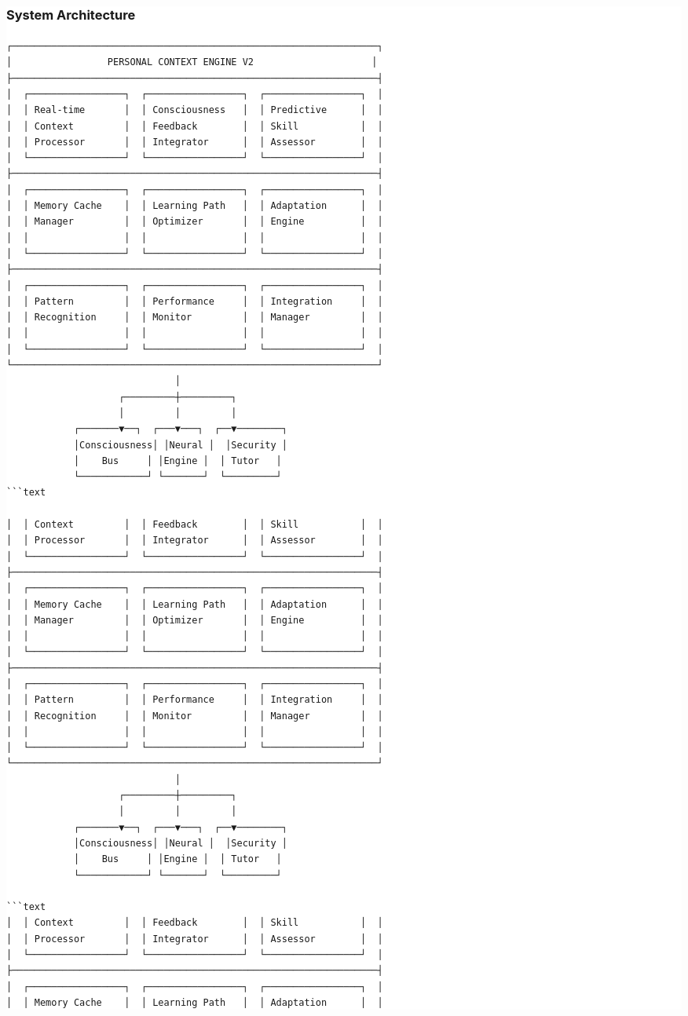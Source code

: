 ### System Architecture

```text
┌─────────────────────────────────────────────────────────────────┐
│                 PERSONAL CONTEXT ENGINE V2                     │
├─────────────────────────────────────────────────────────────────┤
│  ┌─────────────────┐  ┌─────────────────┐  ┌─────────────────┐  │
│  │ Real-time       │  │ Consciousness   │  │ Predictive      │  │
│  │ Context         │  │ Feedback        │  │ Skill           │  │
│  │ Processor       │  │ Integrator      │  │ Assessor        │  │
│  └─────────────────┘  └─────────────────┘  └─────────────────┘  │
├─────────────────────────────────────────────────────────────────┤
│  ┌─────────────────┐  ┌─────────────────┐  ┌─────────────────┐  │
│  │ Memory Cache    │  │ Learning Path   │  │ Adaptation      │  │
│  │ Manager         │  │ Optimizer       │  │ Engine          │  │
│  │                 │  │                 │  │                 │  │
│  └─────────────────┘  └─────────────────┘  └─────────────────┘  │
├─────────────────────────────────────────────────────────────────┤
│  ┌─────────────────┐  ┌─────────────────┐  ┌─────────────────┐  │
│  │ Pattern         │  │ Performance     │  │ Integration     │  │
│  │ Recognition     │  │ Monitor         │  │ Manager         │  │
│  │                 │  │                 │  │                 │  │
│  └─────────────────┘  └─────────────────┘  └─────────────────┘  │
└─────────────────────────────────────────────────────────────────┘
                              │
                    ┌─────────┼─────────┐
                    │         │         │
            ┌───────▼──┐  ┌───▼───┐  ┌──▼────────┐
            │Consciousness│ │Neural │  │Security │
            │    Bus     │ │Engine │  │ Tutor   │
            └────────────┘ └───────┘  └─────────┘
```text

│  │ Context         │  │ Feedback        │  │ Skill           │  │
│  │ Processor       │  │ Integrator      │  │ Assessor        │  │
│  └─────────────────┘  └─────────────────┘  └─────────────────┘  │
├─────────────────────────────────────────────────────────────────┤
│  ┌─────────────────┐  ┌─────────────────┐  ┌─────────────────┐  │
│  │ Memory Cache    │  │ Learning Path   │  │ Adaptation      │  │
│  │ Manager         │  │ Optimizer       │  │ Engine          │  │
│  │                 │  │                 │  │                 │  │
│  └─────────────────┘  └─────────────────┘  └─────────────────┘  │
├─────────────────────────────────────────────────────────────────┤
│  ┌─────────────────┐  ┌─────────────────┐  ┌─────────────────┐  │
│  │ Pattern         │  │ Performance     │  │ Integration     │  │
│  │ Recognition     │  │ Monitor         │  │ Manager         │  │
│  │                 │  │                 │  │                 │  │
│  └─────────────────┘  └─────────────────┘  └─────────────────┘  │
└─────────────────────────────────────────────────────────────────┘
                              │
                    ┌─────────┼─────────┐
                    │         │         │
            ┌───────▼──┐  ┌───▼───┐  ┌──▼────────┐
            │Consciousness│ │Neural │  │Security │
            │    Bus     │ │Engine │  │ Tutor   │
            └────────────┘ └───────┘  └─────────┘

```text
│  │ Context         │  │ Feedback        │  │ Skill           │  │
│  │ Processor       │  │ Integrator      │  │ Assessor        │  │
│  └─────────────────┘  └─────────────────┘  └─────────────────┘  │
├─────────────────────────────────────────────────────────────────┤
│  ┌─────────────────┐  ┌─────────────────┐  ┌─────────────────┐  │
│  │ Memory Cache    │  │ Learning Path   │  │ Adaptation      │  │
```